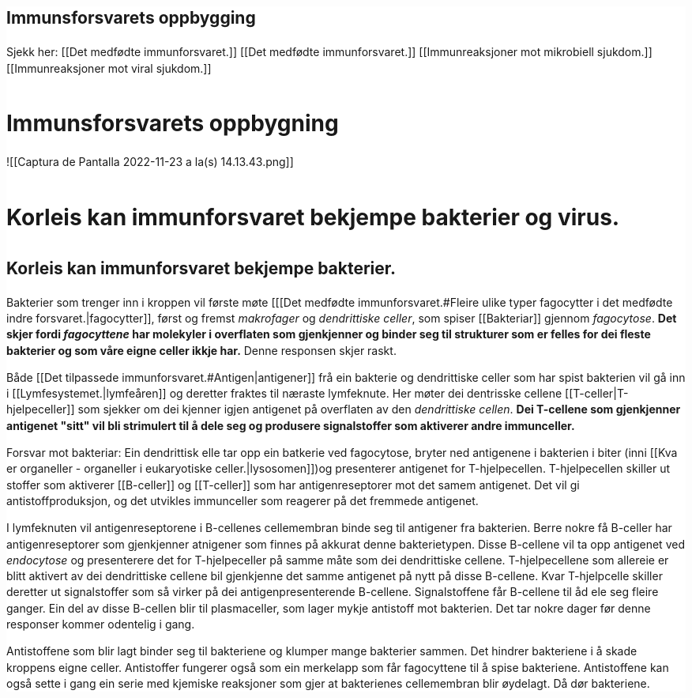

## Immunsforsvarets oppbygging
Sjekk her:
[[Det medfødte immunforsvaret.]]
[[Det medfødte immunforsvaret.]]
[[Immunreaksjoner mot mikrobiell sjukdom.]]
[[Immunreaksjoner mot viral sjukdom.]]


# Immunsforsvarets oppbygning

![[Captura de Pantalla 2022-11-23 a la(s) 14.13.43.png]]


# Korleis kan immunforsvaret bekjempe bakterier og virus.

## Korleis kan immunforsvaret bekjempe bakterier.
Bakterier som trenger inn i kroppen vil første møte [[[Det medfødte immunforsvaret.#Fleire ulike typer fagocytter i det medfødte indre forsvaret.|fagocytter]], først og fremst *makrofager* og *dendrittiske celler*, som spiser [[Bakteriar]] gjennom *fagocytose*. **Det skjer fordi *fagocyttene* har molekyler i overflaten som gjenkjenner og binder seg til strukturer som er felles for dei fleste bakterier og som våre eigne celler ikkje har.** Denne responsen skjer raskt.

Både [[Det tilpassede immunforsvaret.#Antigen|antigener]] frå ein bakterie og dendrittiske celler som har spist bakterien vil gå inn i [[Lymfesystemet.|lymfeåren]] og deretter fraktes til næraste lymfeknute. Her møter dei dentrisske cellene [[T-celler|T-hjelpeceller]] som sjekker om dei kjenner igjen antigenet på overflaten av den *dendrittiske cellen*. **Dei T-cellene som gjenkjenner antigenet "sitt" vil bli strimulert til å dele seg og produsere signalstoffer som aktiverer andre immunceller.** 

Forsvar mot bakteriar:
Ein dendrittisk elle tar opp ein batkerie ved fagocytose, bryter ned antigenene i bakterien i biter (inni [[Kva er organeller - organeller i eukaryotiske celler.|lysosomen]])og presenterer antigenet for T-hjelpecellen. T-hjelpecellen skiller ut stoffer som aktiverer [[B-celler]] og [[T-celler]] som har antigenreseptorer mot det samem antigenet. Det vil gi antistoffproduksjon, og det utvikles immunceller som reagerer på det fremmede antigenet.

I lymfeknuten vil antigenreseptorene i B-cellenes cellemembran binde seg til antigener fra bakterien. Berre nokre få B-celler har antigenreseptorer som gjenkjenner atnigener som finnes på akkurat denne bakterietypen. Disse B-cellene vil ta opp antigenet ved *endocytose* og presenterere det for T-hjelpeceller på samme måte som dei dendrittiske cellene. T-hjelpecellene som allereie er blitt aktivert av dei dendrittiske cellene bil gjenkjenne det samme antigenet på nytt på disse B-cellene. Kvar T-hjelpcelle skiller deretter ut signalstoffer som så virker på dei antigenpresenterende B-cellene. Signalstoffene får B-cellene til åd ele seg fleire ganger. Ein del av disse B-cellen blir til plasmaceller, som lager mykje antistoff mot bakterien. Det tar nokre dager før denne responser kommer odentelig i gang.

Antistoffene som blir lagt binder seg til bakteriene og klumper mange bakterier sammen. Det hindrer bakteriene i å skade kroppens eigne celler. Antistoffer fungerer også som ein merkelapp som får fagocyttene til å spise bakteriene. Antistoffene kan også sette i gang ein serie med kjemiske reaksjoner som gjer at bakterienes cellemembran blir øydelagt. Då dør bakteriene.

